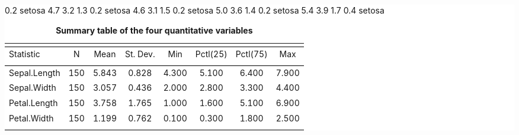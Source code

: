    <td style="text-align:right;"> 0.2 </td>
   <td style="text-align:left;"> setosa </td>
  </tr>
  <tr>
   <td style="text-align:right;"> 4.7 </td>
   <td style="text-align:right;"> 3.2 </td>
   <td style="text-align:right;"> 1.3 </td>
   <td style="text-align:right;"> 0.2 </td>
   <td style="text-align:left;"> setosa </td>
  </tr>
  <tr>
   <td style="text-align:right;"> 4.6 </td>
   <td style="text-align:right;"> 3.1 </td>
   <td style="text-align:right;"> 1.5 </td>
   <td style="text-align:right;"> 0.2 </td>
   <td style="text-align:left;"> setosa </td>
  </tr>
  <tr>
   <td style="text-align:right;"> 5.0 </td>
   <td style="text-align:right;"> 3.6 </td>
   <td style="text-align:right;"> 1.4 </td>
   <td style="text-align:right;"> 0.2 </td>
   <td style="text-align:left;"> setosa </td>
  </tr>
  <tr>
   <td style="text-align:right;"> 5.4 </td>
   <td style="text-align:right;"> 3.9 </td>
   <td style="text-align:right;"> 1.7 </td>
   <td style="text-align:right;"> 0.4 </td>
   <td style="text-align:left;"> setosa </td>
  </tr>
</tbody>
</table>
</center>

<br/>

<center>

<table style="text-align:center"><caption><strong>Summary table of the four quantitative variables</strong></caption>
<tr><td colspan="8" style="border-bottom: 1px solid black"></td></tr><tr><td style="text-align:left">Statistic</td><td>N</td><td>Mean</td><td>St. Dev.</td><td>Min</td><td>Pctl(25)</td><td>Pctl(75)</td><td>Max</td></tr>
<tr><td colspan="8" style="border-bottom: 1px solid black"></td></tr><tr><td style="text-align:left">Sepal.Length</td><td>150</td><td>5.843</td><td>0.828</td><td>4.300</td><td>5.100</td><td>6.400</td><td>7.900</td></tr>
<tr><td style="text-align:left">Sepal.Width</td><td>150</td><td>3.057</td><td>0.436</td><td>2.000</td><td>2.800</td><td>3.300</td><td>4.400</td></tr>
<tr><td style="text-align:left">Petal.Length</td><td>150</td><td>3.758</td><td>1.765</td><td>1.000</td><td>1.600</td><td>5.100</td><td>6.900</td></tr>
<tr><td style="text-align:left">Petal.Width</td><td>150</td><td>1.199</td><td>0.762</td><td>0.100</td><td>0.300</td><td>1.800</td><td>2.500</td></tr>
<tr><td colspan="8" style="border-bottom: 1px solid black"></td></tr></table>
</center>
